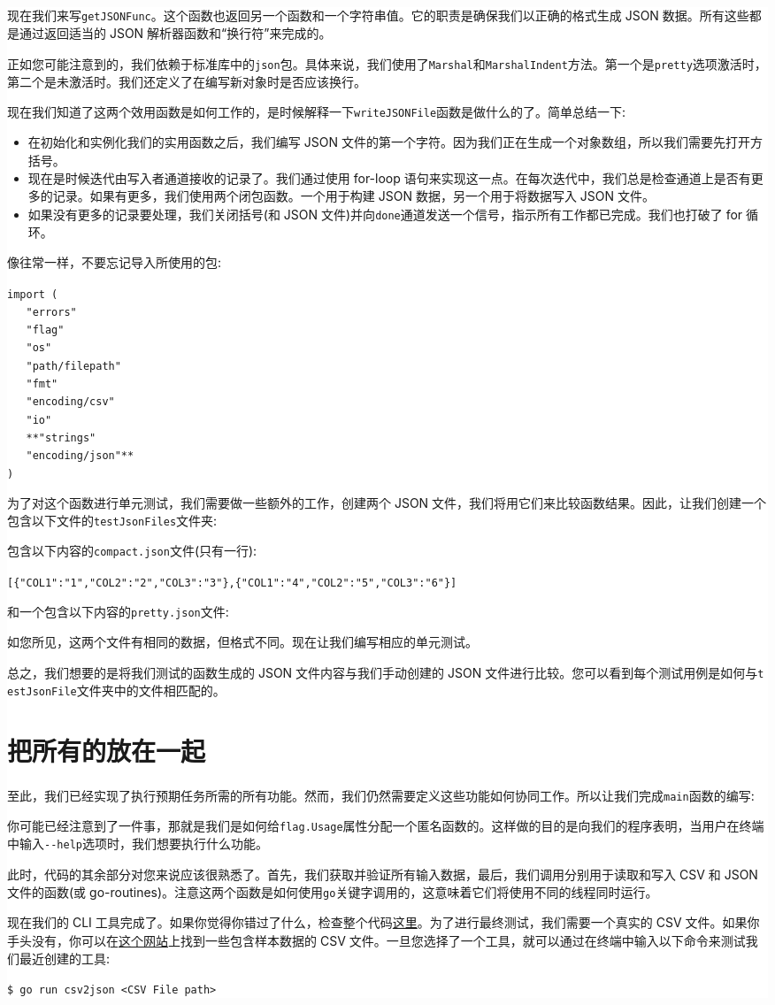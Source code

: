 现在我们来写`getJSONFunc`。这个函数也返回另一个函数和一个字符串值。它的职责是确保我们以正确的格式生成 JSON 数据。所有这些都是通过返回适当的 JSON 解析器函数和“换行符”来完成的。

正如您可能注意到的，我们依赖于标准库中的`json`包。具体来说，我们使用了`Marshal`和`MarshalIndent`方法。第一个是`pretty`选项激活时，第二个是未激活时。我们还定义了在编写新对象时是否应该换行。

现在我们知道了这两个效用函数是如何工作的，是时候解释一下`writeJSONFile`函数是做什么的了。简单总结一下:

*   在初始化和实例化我们的实用函数之后，我们编写 JSON 文件的第一个字符。因为我们正在生成一个对象数组，所以我们需要先打开方括号。
*   现在是时候迭代由写入者通道接收的记录了。我们通过使用 for-loop 语句来实现这一点。在每次迭代中，我们总是检查通道上是否有更多的记录。如果有更多，我们使用两个闭包函数。一个用于构建 JSON 数据，另一个用于将数据写入 JSON 文件。
*   如果没有更多的记录要处理，我们关闭括号(和 JSON 文件)并向`done`通道发送一个信号，指示所有工作都已完成。我们也打破了 for 循环。

像往常一样，不要忘记导入所使用的包:

```
import (
   "errors"
   "flag"
   "os" 
   "path/filepath"
   "fmt"
   "encoding/csv"
   "io"
   **"strings"
   "encoding/json"**
)
```

为了对这个函数进行单元测试，我们需要做一些额外的工作，创建两个 JSON 文件，我们将用它们来比较函数结果。因此，让我们创建一个包含以下文件的`testJsonFiles`文件夹:

包含以下内容的`compact.json`文件(只有一行):

```
[{"COL1":"1","COL2":"2","COL3":"3"},{"COL1":"4","COL2":"5","COL3":"6"}]
```

和一个包含以下内容的`pretty.json`文件:

如您所见，这两个文件有相同的数据，但格式不同。现在让我们编写相应的单元测试。

总之，我们想要的是将我们测试的函数生成的 JSON 文件内容与我们手动创建的 JSON 文件进行比较。您可以看到每个测试用例是如何与`testJsonFile`文件夹中的文件相匹配的。

# 把所有的放在一起

至此，我们已经实现了执行预期任务所需的所有功能。然而，我们仍然需要定义这些功能如何协同工作。所以让我们完成`main`函数的编写:

你可能已经注意到了一件事，那就是我们是如何给`flag.Usage`属性分配一个匿名函数的。这样做的目的是向我们的程序表明，当用户在终端中输入`--help`选项时，我们想要执行什么功能。

此时，代码的其余部分对您来说应该很熟悉了。首先，我们获取并验证所有输入数据，最后，我们调用分别用于读取和写入 CSV 和 JSON 文件的函数(或 go-routines)。注意这两个函数是如何使用`go`关键字调用的，这意味着它们将使用不同的线程同时运行。

现在我们的 CLI 工具完成了。如果你觉得你错过了什么，检查整个代码[这里](https://github.com/Andrew4d3/go-csv2json/blob/master/csv2json.go)。为了进行最终测试，我们需要一个真实的 CSV 文件。如果你手头没有，你可以在[这个网站](https://support.spatialkey.com/spatialkey-sample-csv-data/)上找到一些包含样本数据的 CSV 文件。一旦您选择了一个工具，就可以通过在终端中输入以下命令来测试我们最近创建的工具:

```
$ go run csv2json <CSV File path>
```
